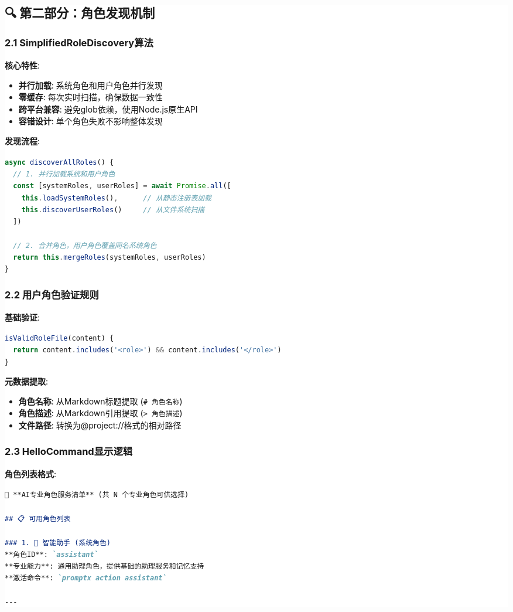## 🔍 第二部分：角色发现机制

### 2.1 SimplifiedRoleDiscovery算法

**核心特性**:
- **并行加载**: 系统角色和用户角色并行发现
- **零缓存**: 每次实时扫描，确保数据一致性
- **跨平台兼容**: 避免glob依赖，使用Node.js原生API
- **容错设计**: 单个角色失败不影响整体发现

**发现流程**:
```javascript
async discoverAllRoles() {
  // 1. 并行加载系统和用户角色
  const [systemRoles, userRoles] = await Promise.all([
    this.loadSystemRoles(),      // 从静态注册表加载
    this.discoverUserRoles()     // 从文件系统扫描
  ])
  
  // 2. 合并角色，用户角色覆盖同名系统角色
  return this.mergeRoles(systemRoles, userRoles)
}
```

### 2.2 用户角色验证规则

**基础验证**:
```javascript
isValidRoleFile(content) {
  return content.includes('<role>') && content.includes('</role>')
}
```

**元数据提取**:
- **角色名称**: 从Markdown标题提取 (`# 角色名称`)
- **角色描述**: 从Markdown引用提取 (`> 角色描述`)
- **文件路径**: 转换为@project://格式的相对路径

### 2.3 HelloCommand显示逻辑

**角色列表格式**:
```markdown
🤖 **AI专业角色服务清单** (共 N 个专业角色可供选择)

## 📋 可用角色列表

### 1. 🙋 智能助手 (系统角色)
**角色ID**: `assistant`  
**专业能力**: 通用助理角色，提供基础的助理服务和记忆支持  
**激活命令**: `promptx action assistant`

---
```
